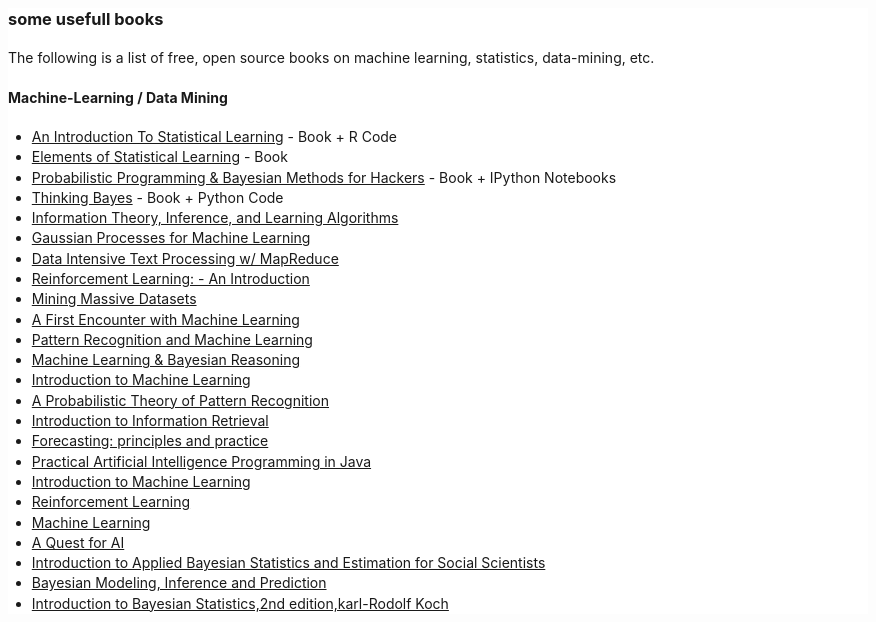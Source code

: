   </li>
</ul>

<h3 id="some-usefull-books">some usefull books</h3>

<p>The following is a list of free, open source books on machine learning, statistics, data-mining, etc.</p>

<h4 id="machine-learning--data-mining">Machine-Learning / Data Mining</h4>
<ul>
  <li><a href="http://www-bcf.usc.edu/~gareth/ISL/">An Introduction To Statistical Learning</a> - Book + R Code</li>
  <li><a href="http://statweb.stanford.edu/~tibs/ElemStatLearn/">Elements of Statistical Learning</a> - Book</li>
  <li><a href="http://camdavidsonpilon.github.io/Probabilistic-Programming-and-Bayesian-Methods-for-Hackers/">Probabilistic Programming &amp; Bayesian Methods for Hackers</a> - Book + IPython Notebooks</li>
  <li><a href="http://www.greenteapress.com/thinkbayes/">Thinking Bayes</a> - Book + Python Code</li>
  <li><a href="http://www.inference.phy.cam.ac.uk/mackay/itila/book.html">Information Theory, Inference, and Learning Algorithms</a></li>
  <li><a href="http://www.gaussianprocess.org/gpml/chapters/">Gaussian Processes for Machine Learning</a></li>
  <li><a href="http://lintool.github.io/MapReduceAlgorithms/">Data Intensive Text Processing w/ MapReduce</a></li>
  <li><a href="http://webdocs.cs.ualberta.ca/~sutton/book/ebook/the-book.html">Reinforcement Learning: - An Introduction</a></li>
  <li><a href="http://infolab.stanford.edu/~ullman/mmds/book.pdf">Mining Massive Datasets</a></li>
  <li><a href="https://www.ics.uci.edu/~welling/teaching/273ASpring10/IntroMLBook.pdf">A First Encounter with Machine Learning</a></li>
  <li><a href="http://www.hua.edu.vn/khoa/fita/wp-content/uploads/2013/08/Pattern-Recognition-and-Machine-Learning-Christophe-M-Bishop.pdf">Pattern Recognition and Machine Learning</a></li>
  <li><a href="http://web4.cs.ucl.ac.uk/staff/D.Barber/textbook/090310.pdf">Machine Learning &amp; Bayesian Reasoning</a></li>
  <li><a href="http://alex.smola.org/drafts/thebook.pdf">Introduction to Machine Learning</a></li>
  <li><a href="http://www.szit.bme.hu/~gyorfi/pbook.pdf">A Probabilistic Theory of Pattern Recognition</a></li>
  <li><a href="http://nlp.stanford.edu/IR-book/pdf/irbookprint.pdf">Introduction to Information Retrieval</a></li>
  <li><a href="http://otexts.com/fpp/">Forecasting: principles and practice</a></li>
  <li><a href="http://www.markwatson.com/opencontent_data/JavaAI3rd.pdf">Practical Artificial Intelligence Programming in Java</a></li>
  <li><a href="http://arxiv.org/pdf/0904.3664v1.pdf">Introduction to Machine Learning</a></li>
  <li><a href="http://www.intechopen.com/books/reinforcement_learning">Reinforcement Learning</a></li>
  <li><a href="http://www.intechopen.com/books/machine_learning">Machine Learning</a></li>
  <li><a href="http://ai.stanford.edu/~nilsson/QAI/qai.pdf">A Quest for AI</a></li>
  <li><a href="http://faculty.ksu.edu.sa/69424/us_BOOk/Introduction%20to%20Applied%20Bayesian%20Statistics.pdf">Introduction to Applied Bayesian
Statistics and Estimation for
Social Scientists</a></li>
  <li><a href="http://users.soe.ucsc.edu/~draper/draper-BMIP-dec2005.pdf">Bayesian Modeling, Inference
and Prediction</a></li>
<li><a href="">Introduction to Bayesian Statistics,2nd edition,karl-Rodolf Koch</a></li>
</ul>
